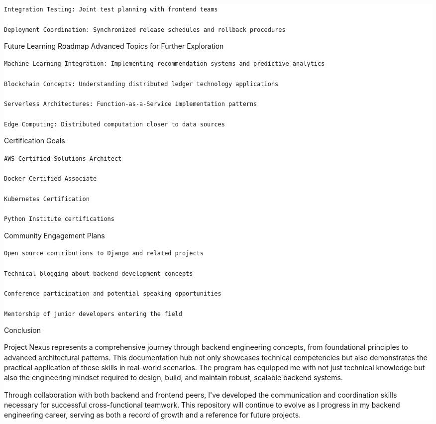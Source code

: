     Integration Testing: Joint test planning with frontend teams

    Deployment Coordination: Synchronized release schedules and rollback procedures

Future Learning Roadmap
Advanced Topics for Further Exploration

    Machine Learning Integration: Implementing recommendation systems and predictive analytics

    Blockchain Concepts: Understanding distributed ledger technology applications

    Serverless Architectures: Function-as-a-Service implementation patterns

    Edge Computing: Distributed computation closer to data sources

Certification Goals

    AWS Certified Solutions Architect

    Docker Certified Associate

    Kubernetes Certification

    Python Institute certifications

Community Engagement Plans

    Open source contributions to Django and related projects

    Technical blogging about backend development concepts

    Conference participation and potential speaking opportunities

    Mentorship of junior developers entering the field

Conclusion

Project Nexus represents a comprehensive journey through backend engineering concepts, from foundational principles to advanced architectural patterns. 
This documentation hub not only showcases technical competencies but also demonstrates the practical application of these skills in real-world scenarios. 
The program has equipped me with not just technical knowledge but also the engineering mindset required to design, build, and maintain robust, scalable backend systems.

Through collaboration with both backend and frontend peers, I've developed the communication and coordination skills necessary for successful cross-functional teamwork.
This repository will continue to evolve as I progress in my backend engineering career, serving as both a record of growth and a reference for future projects.
